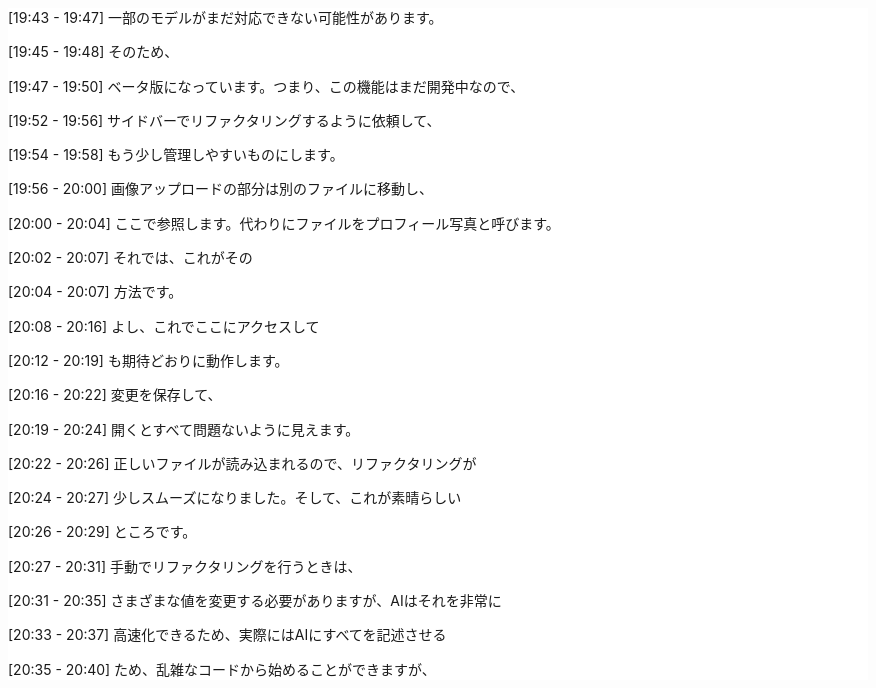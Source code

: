 [19:43 - 19:47]
一部のモデルがまだ対応できない可能性があります。

[19:45 - 19:48]
そのため、

[19:47 - 19:50]
ベータ版になっています。つまり、この機能はまだ開発中なので、

[19:52 - 19:56]
サイドバーでリファクタリングするように依頼して、

[19:54 - 19:58]
もう少し管理しやすいものにします。

[19:56 - 20:00]
画像アップロードの部分は別のファイルに移動し、

[20:00 - 20:04]
ここで参照します。代わりにファイルをプロフィール写真と呼びます。

[20:02 - 20:07]
それでは、これがその

[20:04 - 20:07]
方法です。

[20:08 - 20:16]
よし、これでここにアクセスして

[20:12 - 20:19]
も期待どおりに動作します。

[20:16 - 20:22]
変更を保存して、

[20:19 - 20:24]
開くとすべて問題ないように見えます。

[20:22 - 20:26]
正しいファイルが読み込まれるので、リファクタリングが

[20:24 - 20:27]
少しスムーズになりました。そして、これが素晴らしい

[20:26 - 20:29]
ところです。

[20:27 - 20:31]
手動でリファクタリングを行うときは、

[20:31 - 20:35]
さまざまな値を変更する必要がありますが、AIはそれを非常に

[20:33 - 20:37]
高速化できるため、実際にはAIにすべてを記述させる

[20:35 - 20:40]
ため、乱雑なコードから始めることができますが、
